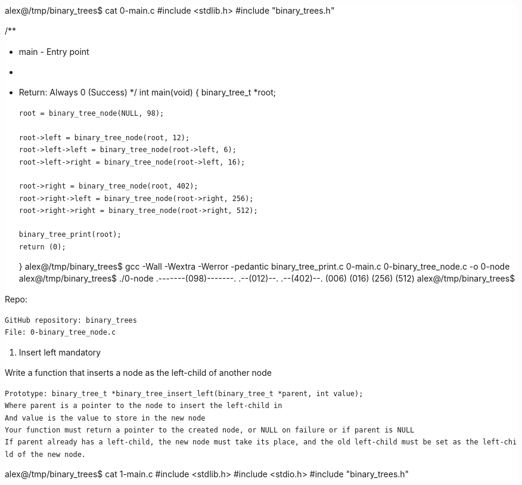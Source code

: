 alex@/tmp/binary_trees$ cat 0-main.c
#include <stdlib.h>
#include "binary_trees.h"

/\*\*

- main - Entry point
-
- Return: Always 0 (Success)
  */
  int main(void)
  {
  binary_tree_t *root;

      root = binary_tree_node(NULL, 98);

      root->left = binary_tree_node(root, 12);
      root->left->left = binary_tree_node(root->left, 6);
      root->left->right = binary_tree_node(root->left, 16);

      root->right = binary_tree_node(root, 402);
      root->right->left = binary_tree_node(root->right, 256);
      root->right->right = binary_tree_node(root->right, 512);

      binary_tree_print(root);
      return (0);

  }
  alex@/tmp/binary_trees$ gcc -Wall -Wextra -Werror -pedantic binary_tree_print.c 0-main.c 0-binary_tree_node.c -o 0-node
  alex@/tmp/binary_trees$ ./0-node
  .-------(098)-------.
  .--(012)--. .--(402)--.
  (006) (016) (256) (512)
  alex@/tmp/binary_trees$

Repo:

    GitHub repository: binary_trees
    File: 0-binary_tree_node.c

1. Insert left
   mandatory

Write a function that inserts a node as the left-child of another node

    Prototype: binary_tree_t *binary_tree_insert_left(binary_tree_t *parent, int value);
    Where parent is a pointer to the node to insert the left-child in
    And value is the value to store in the new node
    Your function must return a pointer to the created node, or NULL on failure or if parent is NULL
    If parent already has a left-child, the new node must take its place, and the old left-child must be set as the left-child of the new node.

alex@/tmp/binary_trees$ cat 1-main.c
#include <stdlib.h>
#include <stdio.h>
#include "binary_trees.h"
